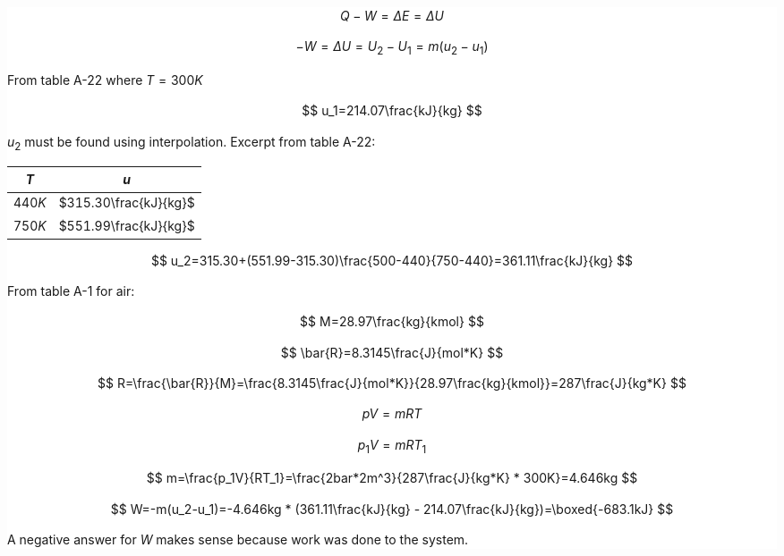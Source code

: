 $$
Q-W=\Delta E=\Delta U
$$

$$
-W=\Delta U=U_2-U_1=m(u_2-u_1)
$$

From table A-22 where $T=300K$

$$
u_1=214.07\frac{kJ}{kg}
$$

$u_2$ must be found using interpolation. Excerpt from table A-22:

| $T$    | $u$                   |
| ------ | --------------------- |
| $440K$ | $315.30\frac{kJ}{kg}$ |
| $750K$ | $551.99\frac{kJ}{kg}$ |

$$
u_2=315.30+(551.99-315.30)\frac{500-440}{750-440}=361.11\frac{kJ}{kg}
$$

From table A-1 for air:

$$
M=28.97\frac{kg}{kmol}
$$

$$
\bar{R}=8.3145\frac{J}{mol*K}
$$

$$
R=\frac{\bar{R}}{M}=\frac{8.3145\frac{J}{mol*K}}{28.97\frac{kg}{kmol}}=287\frac{J}{kg*K}
$$

$$
pV=mRT
$$

$$
p_1V=mRT_1
$$

$$
m=\frac{p_1V}{RT_1}=\frac{2bar*2m^3}{287\frac{J}{kg*K} * 300K}=4.646kg
$$

$$
W=-m(u_2-u_1)=-4.646kg * (361.11\frac{kJ}{kg} - 214.07\frac{kJ}{kg})=\boxed{-683.1kJ}
$$

A negative answer for $W$ makes sense because work was done to the system.
